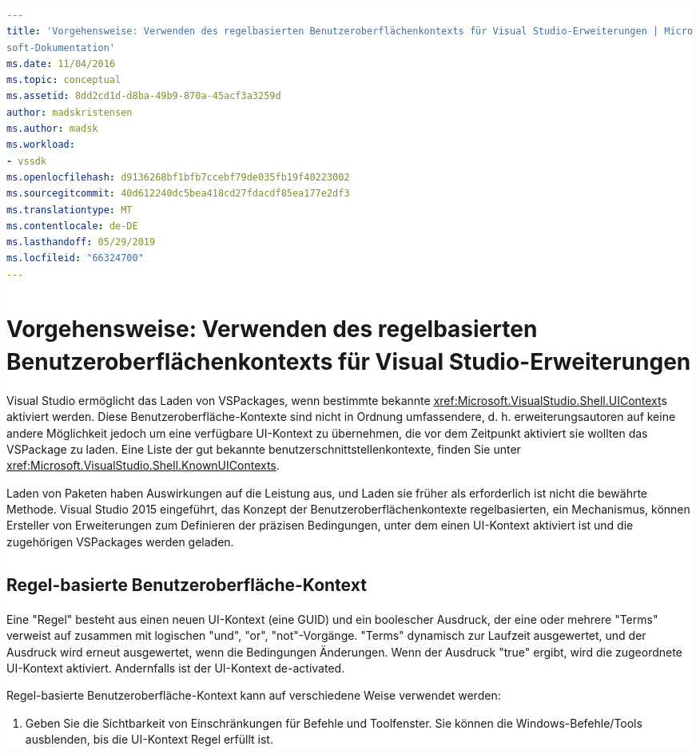 ```yaml
---
title: 'Vorgehensweise: Verwenden des regelbasierten Benutzeroberflächenkontexts für Visual Studio-Erweiterungen | Microsoft-Dokumentation'
ms.date: 11/04/2016
ms.topic: conceptual
ms.assetid: 8dd2cd1d-d8ba-49b9-870a-45acf3a3259d
author: madskristensen
ms.author: madsk
ms.workload:
- vssdk
ms.openlocfilehash: d9136268bf1bfb7ccebf79de035fb19f40223002
ms.sourcegitcommit: 40d612240dc5bea418cd27fdacdf85ea177e2df3
ms.translationtype: MT
ms.contentlocale: de-DE
ms.lasthandoff: 05/29/2019
ms.locfileid: "66324700"
---
```

# <a name="how-to-use-rule-based-ui-context-for-visual-studio-extensions"></a>Vorgehensweise: Verwenden des regelbasierten Benutzeroberflächenkontexts für Visual Studio-Erweiterungen

Visual Studio ermöglicht das Laden von VSPackages, wenn bestimmte bekannte <xref:Microsoft.VisualStudio.Shell.UIContext>s aktiviert werden. Diese Benutzeroberfläche-Kontexte sind nicht in Ordnung umfassendere, d. h. erweiterungsautoren auf keine andere Möglichkeit jedoch um eine verfügbare UI-Kontext zu übernehmen, die vor dem Zeitpunkt aktiviert sie wollten das VSPackage zu laden. Eine Liste der gut bekannte benutzerschnittstellenkontexte, finden Sie unter <xref:Microsoft.VisualStudio.Shell.KnownUIContexts>.

Laden von Paketen haben Auswirkungen auf die Leistung aus, und Laden sie früher als erforderlich ist nicht die bewährte Methode. Visual Studio 2015 eingeführt, das Konzept der Benutzeroberflächenkontexte regelbasierten, ein Mechanismus, können Ersteller von Erweiterungen zum Definieren der präzisen Bedingungen, unter dem einen UI-Kontext aktiviert ist und die zugehörigen VSPackages werden geladen.

## <a name="rule-based-ui-context"></a>Regel-basierte Benutzeroberfläche-Kontext

Eine "Regel" besteht aus einen neuen UI-Kontext (eine GUID) und ein boolescher Ausdruck, der eine oder mehrere "Terms" verweist auf zusammen mit logischen "und", "or", "not"-Vorgänge. "Terms" dynamisch zur Laufzeit ausgewertet, und der Ausdruck wird erneut ausgewertet, wenn die Bedingungen Änderungen. Wenn der Ausdruck "true" ergibt, wird die zugeordnete UI-Kontext aktiviert. Andernfalls ist der UI-Kontext de-activated.

Regel-basierte Benutzeroberfläche-Kontext kann auf verschiedene Weise verwendet werden:

1. Geben Sie die Sichtbarkeit von Einschränkungen für Befehle und Toolfenster. Sie können die Windows-Befehle/Tools ausblenden, bis die UI-Kontext Regel erfüllt ist.
